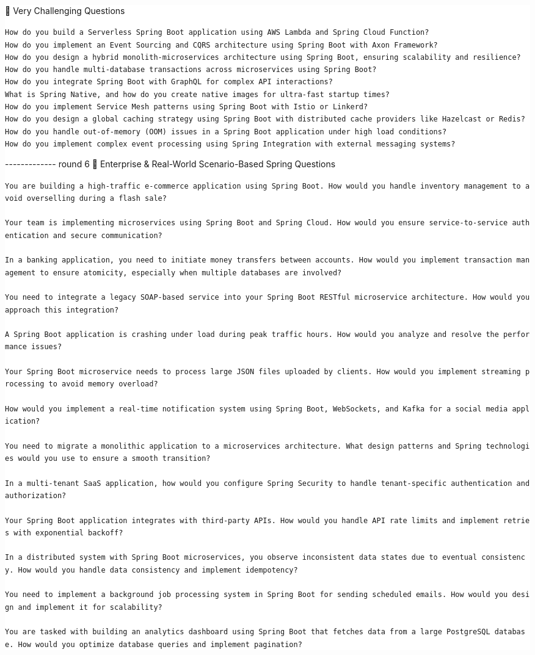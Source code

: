 🧠 Very Challenging Questions

    How do you build a Serverless Spring Boot application using AWS Lambda and Spring Cloud Function?
    How do you implement an Event Sourcing and CQRS architecture using Spring Boot with Axon Framework?
    How do you design a hybrid monolith-microservices architecture using Spring Boot, ensuring scalability and resilience?
    How do you handle multi-database transactions across microservices using Spring Boot?
    How do you integrate Spring Boot with GraphQL for complex API interactions?
    What is Spring Native, and how do you create native images for ultra-fast startup times?
    How do you implement Service Mesh patterns using Spring Boot with Istio or Linkerd?
    How do you design a global caching strategy using Spring Boot with distributed cache providers like Hazelcast or Redis?
    How do you handle out-of-memory (OOM) issues in a Spring Boot application under high load conditions?
    How do you implement complex event processing using Spring Integration with external messaging systems?

------------- round 6 
🏢 Enterprise & Real-World Scenario-Based Spring Questions

    You are building a high-traffic e-commerce application using Spring Boot. How would you handle inventory management to avoid overselling during a flash sale?

    Your team is implementing microservices using Spring Boot and Spring Cloud. How would you ensure service-to-service authentication and secure communication?

    In a banking application, you need to initiate money transfers between accounts. How would you implement transaction management to ensure atomicity, especially when multiple databases are involved?

    You need to integrate a legacy SOAP-based service into your Spring Boot RESTful microservice architecture. How would you approach this integration?

    A Spring Boot application is crashing under load during peak traffic hours. How would you analyze and resolve the performance issues?

    Your Spring Boot microservice needs to process large JSON files uploaded by clients. How would you implement streaming processing to avoid memory overload?

    How would you implement a real-time notification system using Spring Boot, WebSockets, and Kafka for a social media application?

    You need to migrate a monolithic application to a microservices architecture. What design patterns and Spring technologies would you use to ensure a smooth transition?

    In a multi-tenant SaaS application, how would you configure Spring Security to handle tenant-specific authentication and authorization?

    Your Spring Boot application integrates with third-party APIs. How would you handle API rate limits and implement retries with exponential backoff?

    In a distributed system with Spring Boot microservices, you observe inconsistent data states due to eventual consistency. How would you handle data consistency and implement idempotency?

    You need to implement a background job processing system in Spring Boot for sending scheduled emails. How would you design and implement it for scalability?

    You are tasked with building an analytics dashboard using Spring Boot that fetches data from a large PostgreSQL database. How would you optimize database queries and implement pagination?
